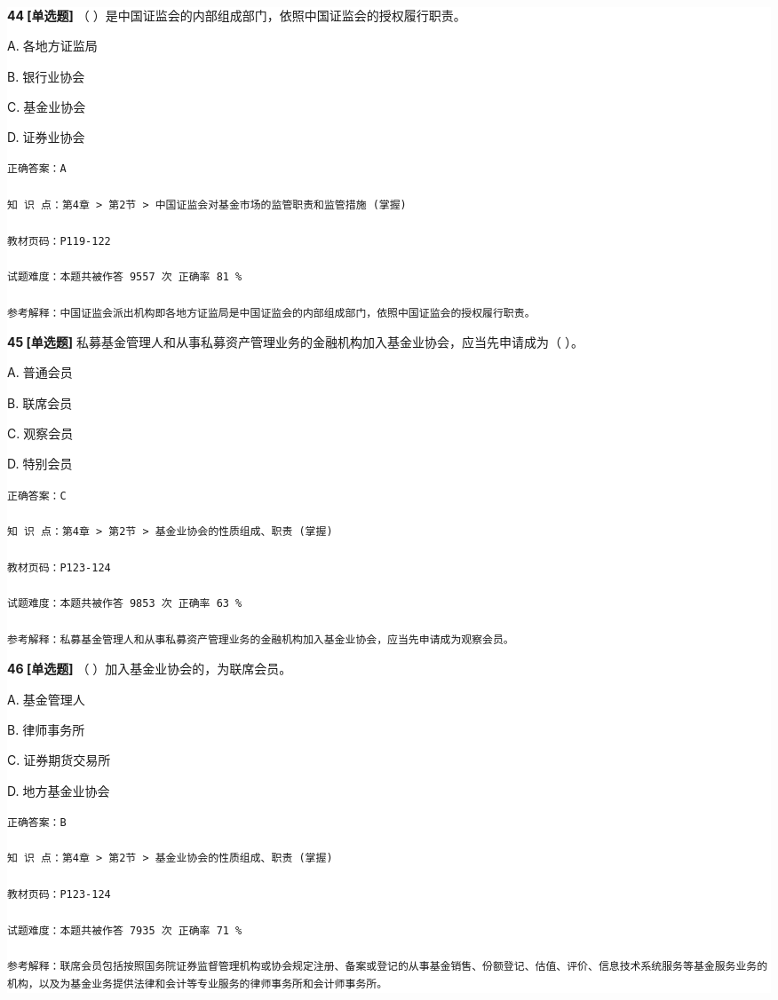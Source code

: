 
**44 [单选题]** （       ）是中国证监会的内部组成部门，依照中国证监会的授权履行职责。

A. 各地方证监局

B. 银行业协会

C. 基金业协会

D. 证券业协会

```
正确答案：A

知 识 点：第4章 > 第2节 > 中国证监会对基金市场的监管职责和监管措施 (掌握)

教材页码：P119-122

试题难度：本题共被作答 9557 次 正确率 81 %

参考解释：中国证监会派出机构即各地方证监局是中国证监会的内部组成部门，依照中国证监会的授权履行职责。
```


**45 [单选题]** 私募基金管理人和从事私募资产管理业务的金融机构加入基金业协会，应当先申请成为（       ）。

A. 普通会员

B. 联席会员

C. 观察会员

D. 特别会员

```
正确答案：C

知 识 点：第4章 > 第2节 > 基金业协会的性质组成、职责 (掌握)

教材页码：P123-124

试题难度：本题共被作答 9853 次 正确率 63 %

参考解释：私募基金管理人和从事私募资产管理业务的金融机构加入基金业协会，应当先申请成为观察会员。
```


**46 [单选题]** （       ）加入基金业协会的，为联席会员。

A. 基金管理人

B. 律师事务所

C. 证券期货交易所

D. 地方基金业协会

```
正确答案：B

知 识 点：第4章 > 第2节 > 基金业协会的性质组成、职责 (掌握)

教材页码：P123-124

试题难度：本题共被作答 7935 次 正确率 71 %

参考解释：联席会员包括按照国务院证券监督管理机构或协会规定注册、备案或登记的从事基金销售、份额登记、估值、评价、信息技术系统服务等基金服务业务的机构，以及为基金业务提供法律和会计等专业服务的律师事务所和会计师事务所。
```
